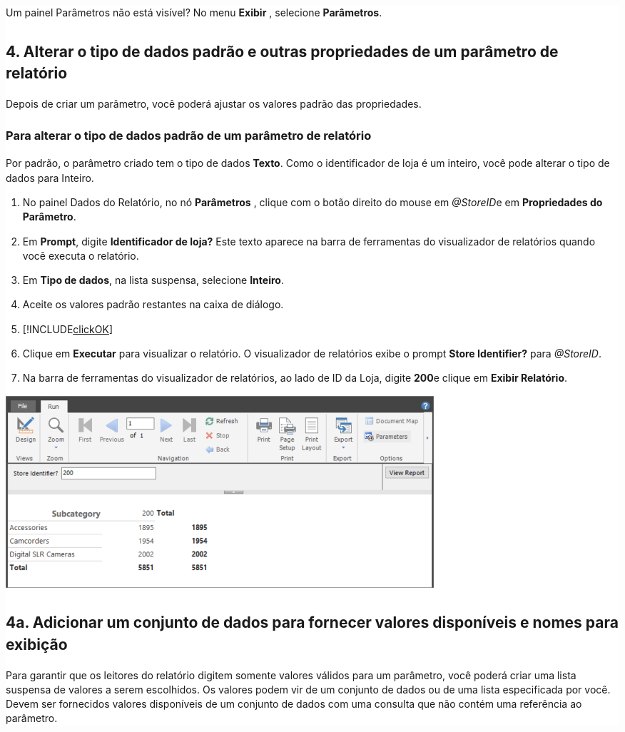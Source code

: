 Um painel Parâmetros não está visível? No menu **Exibir** , selecione **Parâmetros**.  
  
## <a name="ChangeDefaultProperties"></a>4. Alterar o tipo de dados padrão e outras propriedades de um parâmetro de relatório  
Depois de criar um parâmetro, você poderá ajustar os valores padrão das propriedades.  
  
### <a name="to-change-the-default-data-type-for-a-report-parameter"></a>Para alterar o tipo de dados padrão de um parâmetro de relatório  
  
Por padrão, o parâmetro criado tem o tipo de dados **Texto**. Como o identificador de loja é um inteiro, você pode alterar o tipo de dados para Inteiro.  
  
1.  No painel Dados do Relatório, no nó **Parâmetros** , clique com o botão direito do mouse em *@StoreID*e em **Propriedades do Parâmetro**.  
  
2.  Em **Prompt**, digite **Identificador de loja?** Este texto aparece na barra de ferramentas do visualizador de relatórios quando você executa o relatório.  
  
3.  Em **Tipo de dados**, na lista suspensa, selecione **Inteiro**.  
  
4.  Aceite os valores padrão restantes na caixa de diálogo.  
  
5.  [!INCLUDE[clickOK](../includes/clickok-md.md)]  
  
6.  Clique em **Executar** para visualizar o relatório. O visualizador de relatórios exibe o prompt **Store Identifier?** para *@StoreID*.  
  
7.  Na barra de ferramentas do visualizador de relatórios, ao lado de ID da Loja, digite **200**e clique em **Exibir Relatório**.  
  
![SSRB_ParamTutStoreID](../reporting-services/media/ssrb-paramtutstoreid.png)  
  
## <a name="AddDataset"></a>4a. Adicionar um conjunto de dados para fornecer valores disponíveis e nomes para exibição  
Para garantir que os leitores do relatório digitem somente valores válidos para um parâmetro, você poderá criar uma lista suspensa de valores a serem escolhidos. Os valores podem vir de um conjunto de dados ou de uma lista especificada por você. Devem ser fornecidos valores disponíveis de um conjunto de dados com uma consulta que não contém uma referência ao parâmetro.  
  